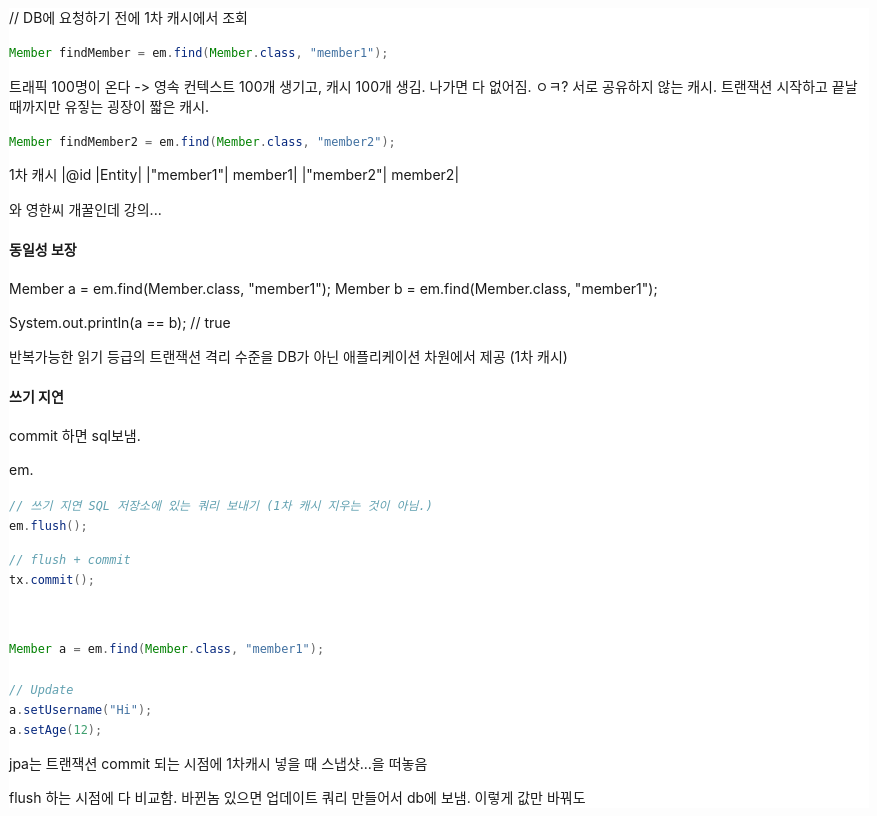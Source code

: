 // DB에 요청하기 전에 1차 캐시에서 조회
```java
Member findMember = em.find(Member.class, "member1");
```

트래픽 100명이 온다 -> 영속 컨텍스트 100개 생기고, 캐시 100개 생김. 나가면 다 없어짐. ㅇㅋ? 서로 공유하지 않는 캐시. 트랜잭션 시작하고 끝날때까지만 유짛는 굉장이 짧은 캐시. 

```java
Member findMember2 = em.find(Member.class, "member2");
```

1차 캐시
|@id |Entity|
|"member1"| member1|
|"member2"| member2|

와 영한씨 개꿀인데 강의...

#### 동일성 보장

Member a = em.find(Member.class, "member1");
Member b = em.find(Member.class, "member1");

System.out.println(a == b); // true

반복가능한 읽기 등급의 트랜잭션 격리 수준을 DB가 아닌 애플리케이션 차원에서 제공 (1차 캐시)

#### 쓰기 지연

commit 하면 sql보냄.

em.

```java
// 쓰기 지연 SQL 저장소에 있는 쿼리 보내기 (1차 캐시 지우는 것이 아님.)
em.flush();
```

```java
// flush + commit
tx.commit();
```

&nbsp;

```java
Member a = em.find(Member.class, "member1");

// Update
a.setUsername("Hi");
a.setAge(12);
```

jpa는 트랜잭션 commit 되는 시점에 1차캐시 넣을 때 스냅샷...을 떠놓음

flush 하는 시점에 다 비교함. 바뀐놈 있으면 업데이트 쿼리 만들어서 db에 보냄. 이렇게 값만 바꿔도 

